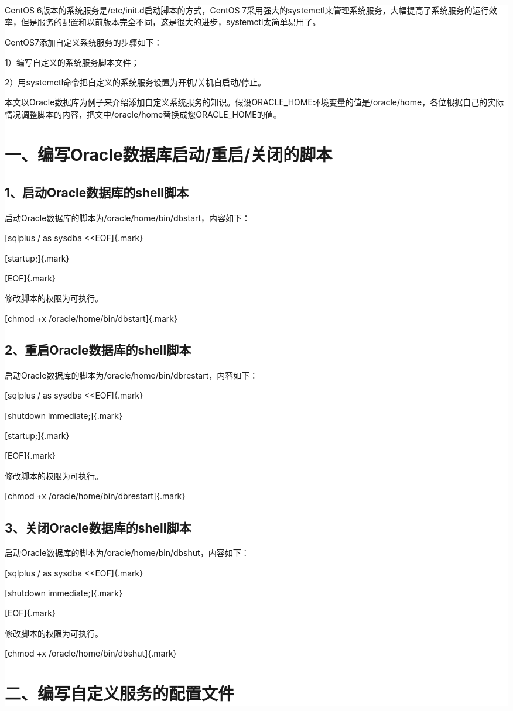 CentOS 6版本的系统服务是/etc/init.d启动脚本的方式，CentOS
7采用强大的systemctl来管理系统服务，大幅提高了系统服务的运行效率，但是服务的配置和以前版本完全不同，这是很大的进步，systemctl太简单易用了。

CentOS7添加自定义系统服务的步骤如下：

1）编写自定义的系统服务脚本文件；

2）用systemctl命令把自定义的系统服务设置为开机/关机自启动/停止。

本文以Oracle数据库为例子来介绍添加自定义系统服务的知识。假设ORACLE_HOME环境变量的值是/oracle/home，各位根据自己的实际情况调整脚本的内容，把文中/oracle/home替换成您ORACLE_HOME的值。

# 一、编写Oracle数据库启动/重启/关闭的脚本

## 1、启动Oracle数据库的shell脚本

启动Oracle数据库的脚本为/oracle/home/bin/dbstart，内容如下：

[sqlplus / as sysdba \<\<EOF]{.mark}

[startup;]{.mark}

[EOF]{.mark}

修改脚本的权限为可执行。

[chmod +x /oracle/home/bin/dbstart]{.mark}

## 2、重启Oracle数据库的shell脚本

启动Oracle数据库的脚本为/oracle/home/bin/dbrestart，内容如下：

[sqlplus / as sysdba \<\<EOF]{.mark}

[shutdown immediate;]{.mark}

[startup;]{.mark}

[EOF]{.mark}

修改脚本的权限为可执行。

[chmod +x /oracle/home/bin/dbrestart]{.mark}

## 3、关闭Oracle数据库的shell脚本

启动Oracle数据库的脚本为/oracle/home/bin/dbshut，内容如下：

[sqlplus / as sysdba \<\<EOF]{.mark}

[shutdown immediate;]{.mark}

[EOF]{.mark}

修改脚本的权限为可执行。

[chmod +x /oracle/home/bin/dbshut]{.mark}

# 二、编写自定义服务的配置文件
